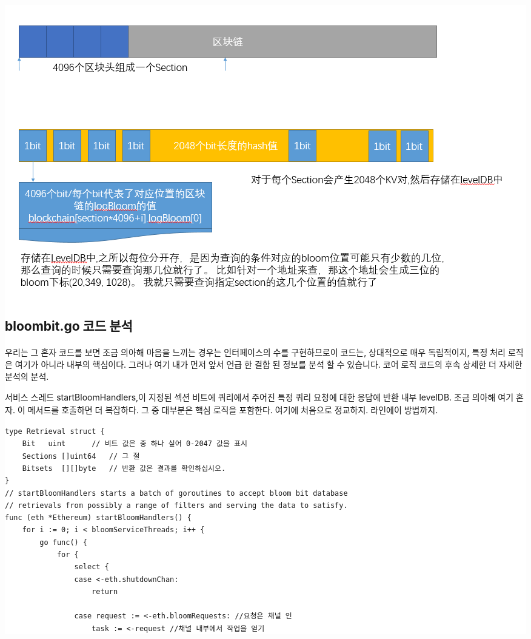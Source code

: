 ![image](picture/bloom_6.png)


## bloombit.go 코드 분석

우리는 그 혼자 코드를 보면 조금 의아해 마음을 느끼는 경우는 인터페이스의 수를 구현하므로이 코드는, 상대적으로 매우 독립적이지, 특정 처리 로직은 여기가 아니라 내부의 핵심이다. 그러나 여기 내가 먼저 앞서 언급 한 결합 된 정보를 분석 할 수 있습니다. 코어 로직 코드의 후속 상세한 더 자세한 분석의 분석.

서비스 스레드 startBloomHandlers,이 지정된 섹션 비트에 쿼리에서 주어진 특정 쿼리 요청에 대한 응답에 반환 내부 levelDB. 조금 의아해 여기 혼자. 이 메서드를 호출하면 더 복잡하다. 그 중 대부분은 핵심 로직을 포함한다. 여기에 처음으로 정교하지. 라인에이 방법까지.

	type Retrieval struct {
		Bit	  uint		// 비트 값은 중 하나 싶어 0-2047 값을 표시
		Sections []uint64	// 그 절
		Bitsets  [][]byte	// 반환 값은 결과를 확인하십시오.
	}
	// startBloomHandlers starts a batch of goroutines to accept bloom bit database
	// retrievals from possibly a range of filters and serving the data to satisfy.
	func (eth *Ethereum) startBloomHandlers() {
		for i := 0; i < bloomServiceThreads; i++ {
			go func() {
				for {
					select {
					case <-eth.shutdownChan:
						return
	
					case request := <-eth.bloomRequests: //요청은 채널 인
						task := <-request //채널 내부에서 작업을 얻기
	